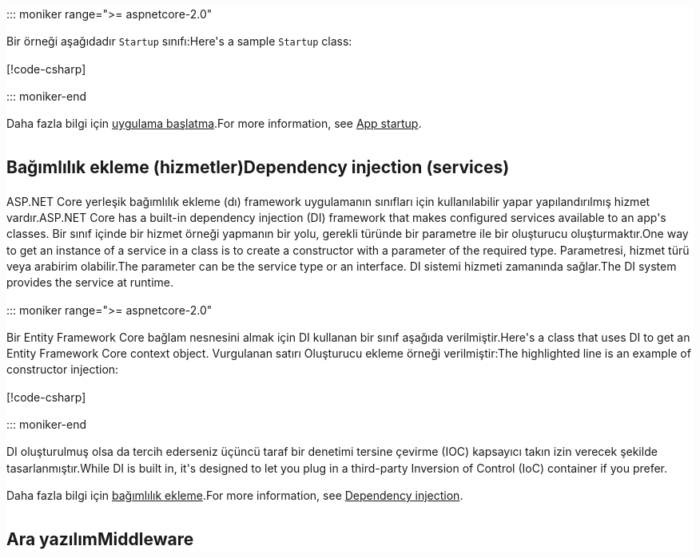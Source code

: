 ::: moniker range=">= aspnetcore-2.0"

<span data-ttu-id="4dfdf-116">Bir örneği aşağıdadır `Startup` sınıfı:</span><span class="sxs-lookup"><span data-stu-id="4dfdf-116">Here's a sample `Startup` class:</span></span>

[!code-csharp[](index/snapshots/2.x/Startup1.cs?highlight=3,12)]

::: moniker-end

<span data-ttu-id="4dfdf-117">Daha fazla bilgi için [uygulama başlatma](xref:fundamentals/startup).</span><span class="sxs-lookup"><span data-stu-id="4dfdf-117">For more information, see [App startup](xref:fundamentals/startup).</span></span>

## <a name="dependency-injection-services"></a><span data-ttu-id="4dfdf-118">Bağımlılık ekleme (hizmetler)</span><span class="sxs-lookup"><span data-stu-id="4dfdf-118">Dependency injection (services)</span></span>

<span data-ttu-id="4dfdf-119">ASP.NET Core yerleşik bağımlılık ekleme (dı) framework uygulamanın sınıfları için kullanılabilir yapar yapılandırılmış hizmet vardır.</span><span class="sxs-lookup"><span data-stu-id="4dfdf-119">ASP.NET Core has a built-in dependency injection (DI) framework that makes configured services available to an app's classes.</span></span> <span data-ttu-id="4dfdf-120">Bir sınıf içinde bir hizmet örneği yapmanın bir yolu, gerekli türünde bir parametre ile bir oluşturucu oluşturmaktır.</span><span class="sxs-lookup"><span data-stu-id="4dfdf-120">One way to get an instance of a service in a class is to create a constructor with a parameter of the required type.</span></span> <span data-ttu-id="4dfdf-121">Parametresi, hizmet türü veya arabirim olabilir.</span><span class="sxs-lookup"><span data-stu-id="4dfdf-121">The parameter can be the service type or an interface.</span></span> <span data-ttu-id="4dfdf-122">DI sistemi hizmeti zamanında sağlar.</span><span class="sxs-lookup"><span data-stu-id="4dfdf-122">The DI system provides the service at runtime.</span></span>

::: moniker range=">= aspnetcore-2.0"

<span data-ttu-id="4dfdf-123">Bir Entity Framework Core bağlam nesnesini almak için DI kullanan bir sınıf aşağıda verilmiştir.</span><span class="sxs-lookup"><span data-stu-id="4dfdf-123">Here's a class that uses DI to get an Entity Framework Core context object.</span></span> <span data-ttu-id="4dfdf-124">Vurgulanan satırı Oluşturucu ekleme örneği verilmiştir:</span><span class="sxs-lookup"><span data-stu-id="4dfdf-124">The highlighted line is an example of constructor injection:</span></span>

[!code-csharp[](index/snapshots/2.x/Index.cshtml.cs?highlight=5)]

::: moniker-end

<span data-ttu-id="4dfdf-125">DI oluşturulmuş olsa da tercih ederseniz üçüncü taraf bir denetimi tersine çevirme (IOC) kapsayıcı takın izin verecek şekilde tasarlanmıştır.</span><span class="sxs-lookup"><span data-stu-id="4dfdf-125">While DI is built in, it's designed to let you plug in a third-party Inversion of Control (IoC) container if you prefer.</span></span>

<span data-ttu-id="4dfdf-126">Daha fazla bilgi için [bağımlılık ekleme](xref:fundamentals/dependency-injection).</span><span class="sxs-lookup"><span data-stu-id="4dfdf-126">For more information, see [Dependency injection](xref:fundamentals/dependency-injection).</span></span>

## <a name="middleware"></a><span data-ttu-id="4dfdf-127">Ara yazılım</span><span class="sxs-lookup"><span data-stu-id="4dfdf-127">Middleware</span></span>
